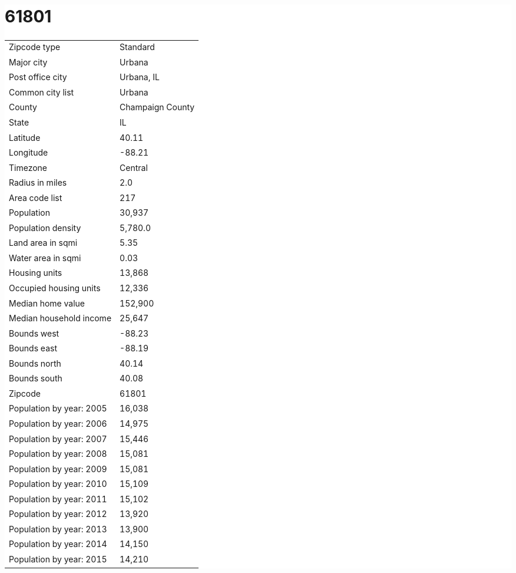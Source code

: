 61801
=====
|||
|--|--|
|Zipcode type|Standard|
|Major city|Urbana|
|Post office city|Urbana, IL|
|Common city list|Urbana|
|County|Champaign County|
|State|IL|
|Latitude|40.11|
|Longitude|-88.21|
|Timezone|Central|
|Radius in miles|2.0|
|Area code list|217|
|Population|30,937|
|Population density|5,780.0|
|Land area in sqmi|5.35|
|Water area in sqmi|0.03|
|Housing units|13,868|
|Occupied housing units|12,336|
|Median home value|152,900|
|Median household income|25,647|
|Bounds west|-88.23|
|Bounds east|-88.19|
|Bounds north|40.14|
|Bounds south|40.08|
|Zipcode|61801|
|Population by year: 2005|16,038|
|Population by year: 2006|14,975|
|Population by year: 2007|15,446|
|Population by year: 2008|15,081|
|Population by year: 2009|15,081|
|Population by year: 2010|15,109|
|Population by year: 2011|15,102|
|Population by year: 2012|13,920|
|Population by year: 2013|13,900|
|Population by year: 2014|14,150|
|Population by year: 2015|14,210|